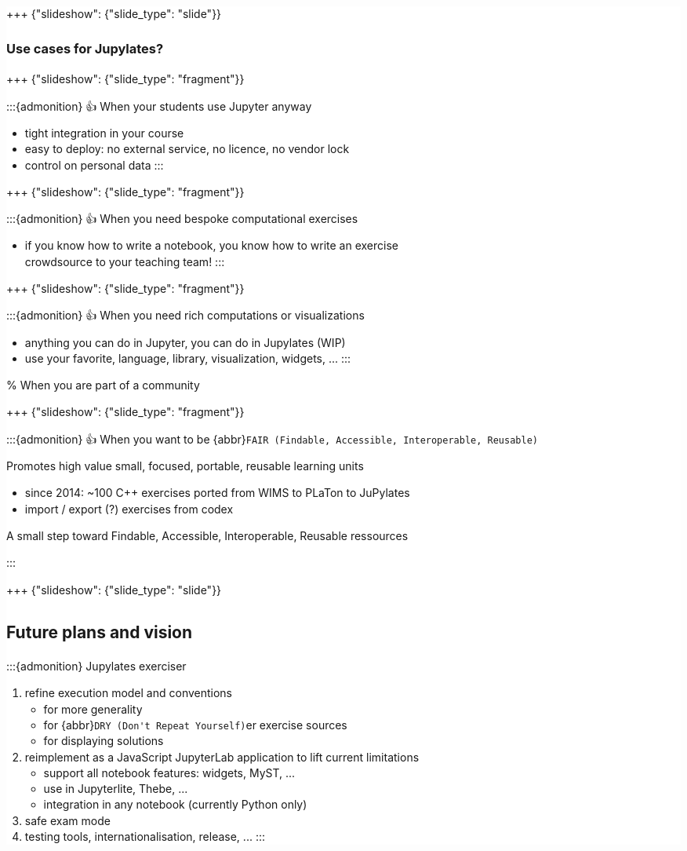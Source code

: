 +++ {"slideshow": {"slide_type": "slide"}}

### Use cases for Jupylates?

+++ {"slideshow": {"slide_type": "fragment"}}

:::{admonition} 👍 When your students use Jupyter anyway
- tight integration in your course
- easy to deploy: no external service, no licence, no vendor lock
- control on personal data
:::

+++ {"slideshow": {"slide_type": "fragment"}}

:::{admonition} 👍 When you need bespoke computational exercises

- if you know how to write a notebook, you know how to write an exercise  
  crowdsource to your teaching team!
:::

+++ {"slideshow": {"slide_type": "fragment"}}

:::{admonition} 👍 When you need rich computations or visualizations
- anything you can do in Jupyter, you can do in Jupylates (WIP)
- use your favorite, language, library, visualization, widgets, ...
:::

% When you are part of a community

+++ {"slideshow": {"slide_type": "fragment"}}

:::{admonition} 👍 When you want to be {abbr}`FAIR (Findable, Accessible, Interoperable, Reusable)`

Promotes high value small, focused, portable, reusable learning units
- since 2014: ~100 C++ exercises ported from WIMS to PLaTon to JuPylates
- import / export (?) exercises from codex

A small step toward Findable, Accessible, Interoperable, Reusable ressources

:::

+++ {"slideshow": {"slide_type": "slide"}}

## Future plans and vision

:::{admonition} Jupylates exerciser

1.  refine execution model and conventions  
    - for more generality
    - for {abbr}`DRY (Don't Repeat Yourself)`er exercise sources
    - for displaying solutions
2.  reimplement as a JavaScript JupyterLab application to lift current limitations
    - support all notebook features: widgets, MyST, ...
    - use in Jupyterlite, Thebe, ...
	- integration in any notebook (currently Python only)
3.  safe exam mode
4.  testing tools, internationalisation, release, ...
:::
